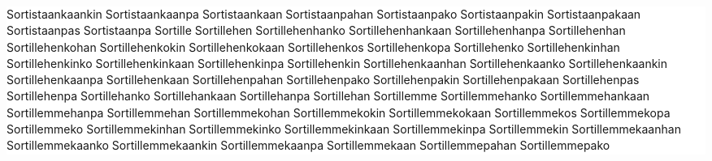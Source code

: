 Sortistaankaankin
Sortistaankaanpa
Sortistaankaan
Sortistaanpahan
Sortistaanpako
Sortistaanpakin
Sortistaanpakaan
Sortistaanpas
Sortistaanpa
Sortille
Sortillehen
Sortillehenhanko
Sortillehenhankaan
Sortillehenhanpa
Sortillehenhan
Sortillehenkohan
Sortillehenkokin
Sortillehenkokaan
Sortillehenkos
Sortillehenkopa
Sortillehenko
Sortillehenkinhan
Sortillehenkinko
Sortillehenkinkaan
Sortillehenkinpa
Sortillehenkin
Sortillehenkaanhan
Sortillehenkaanko
Sortillehenkaankin
Sortillehenkaanpa
Sortillehenkaan
Sortillehenpahan
Sortillehenpako
Sortillehenpakin
Sortillehenpakaan
Sortillehenpas
Sortillehenpa
Sortillehanko
Sortillehankaan
Sortillehanpa
Sortillehan
Sortillemme
Sortillemmehanko
Sortillemmehankaan
Sortillemmehanpa
Sortillemmehan
Sortillemmekohan
Sortillemmekokin
Sortillemmekokaan
Sortillemmekos
Sortillemmekopa
Sortillemmeko
Sortillemmekinhan
Sortillemmekinko
Sortillemmekinkaan
Sortillemmekinpa
Sortillemmekin
Sortillemmekaanhan
Sortillemmekaanko
Sortillemmekaankin
Sortillemmekaanpa
Sortillemmekaan
Sortillemmepahan
Sortillemmepako
